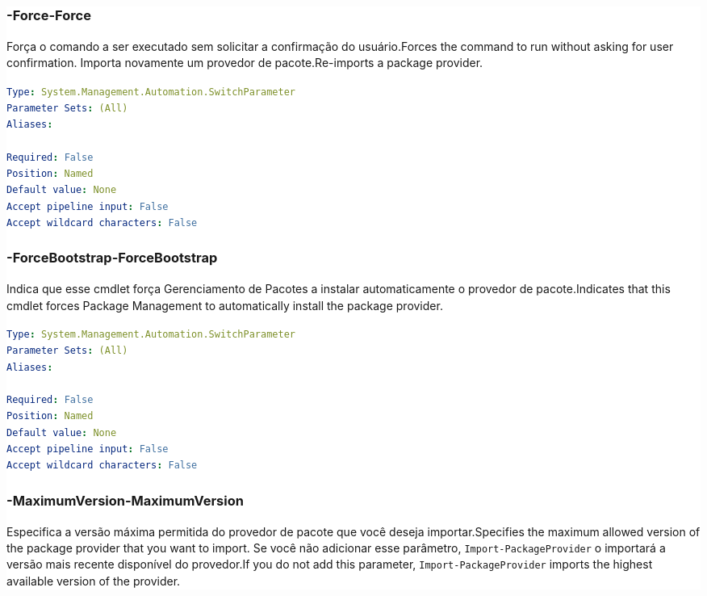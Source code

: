 ### <span data-ttu-id="4c4e1-119">-Force</span><span class="sxs-lookup"><span data-stu-id="4c4e1-119">-Force</span></span>

<span data-ttu-id="4c4e1-120">Força o comando a ser executado sem solicitar a confirmação do usuário.</span><span class="sxs-lookup"><span data-stu-id="4c4e1-120">Forces the command to run without asking for user confirmation.</span></span>
<span data-ttu-id="4c4e1-121">Importa novamente um provedor de pacote.</span><span class="sxs-lookup"><span data-stu-id="4c4e1-121">Re-imports a package provider.</span></span>

```yaml
Type: System.Management.Automation.SwitchParameter
Parameter Sets: (All)
Aliases:

Required: False
Position: Named
Default value: None
Accept pipeline input: False
Accept wildcard characters: False
```

### <span data-ttu-id="4c4e1-122">-ForceBootstrap</span><span class="sxs-lookup"><span data-stu-id="4c4e1-122">-ForceBootstrap</span></span>

<span data-ttu-id="4c4e1-123">Indica que esse cmdlet força Gerenciamento de Pacotes a instalar automaticamente o provedor de pacote.</span><span class="sxs-lookup"><span data-stu-id="4c4e1-123">Indicates that this cmdlet forces Package Management to automatically install the package provider.</span></span>

```yaml
Type: System.Management.Automation.SwitchParameter
Parameter Sets: (All)
Aliases:

Required: False
Position: Named
Default value: None
Accept pipeline input: False
Accept wildcard characters: False
```

### <span data-ttu-id="4c4e1-124">-MaximumVersion</span><span class="sxs-lookup"><span data-stu-id="4c4e1-124">-MaximumVersion</span></span>

<span data-ttu-id="4c4e1-125">Especifica a versão máxima permitida do provedor de pacote que você deseja importar.</span><span class="sxs-lookup"><span data-stu-id="4c4e1-125">Specifies the maximum allowed version of the package provider that you want to import.</span></span> <span data-ttu-id="4c4e1-126">Se você não adicionar esse parâmetro, `Import-PackageProvider` o importará a versão mais recente disponível do provedor.</span><span class="sxs-lookup"><span data-stu-id="4c4e1-126">If you do not add this parameter, `Import-PackageProvider` imports the highest available version of the provider.</span></span>
